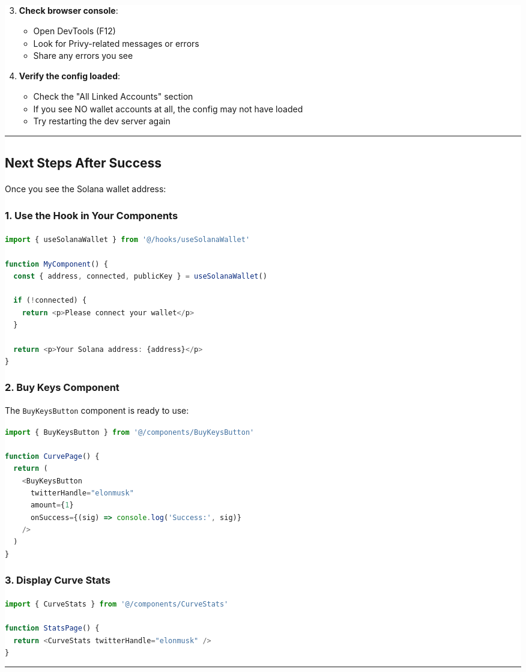 3. **Check browser console**:
   - Open DevTools (F12)
   - Look for Privy-related messages or errors
   - Share any errors you see

4. **Verify the config loaded**:
   - Check the "All Linked Accounts" section
   - If you see NO wallet accounts at all, the config may not have loaded
   - Try restarting the dev server again

---

## Next Steps After Success

Once you see the Solana wallet address:

### 1. Use the Hook in Your Components

```typescript
import { useSolanaWallet } from '@/hooks/useSolanaWallet'

function MyComponent() {
  const { address, connected, publicKey } = useSolanaWallet()

  if (!connected) {
    return <p>Please connect your wallet</p>
  }

  return <p>Your Solana address: {address}</p>
}
```

### 2. Buy Keys Component

The `BuyKeysButton` component is ready to use:

```typescript
import { BuyKeysButton } from '@/components/BuyKeysButton'

function CurvePage() {
  return (
    <BuyKeysButton
      twitterHandle="elonmusk"
      amount={1}
      onSuccess={(sig) => console.log('Success:', sig)}
    />
  )
}
```

### 3. Display Curve Stats

```typescript
import { CurveStats } from '@/components/CurveStats'

function StatsPage() {
  return <CurveStats twitterHandle="elonmusk" />
}
```

---